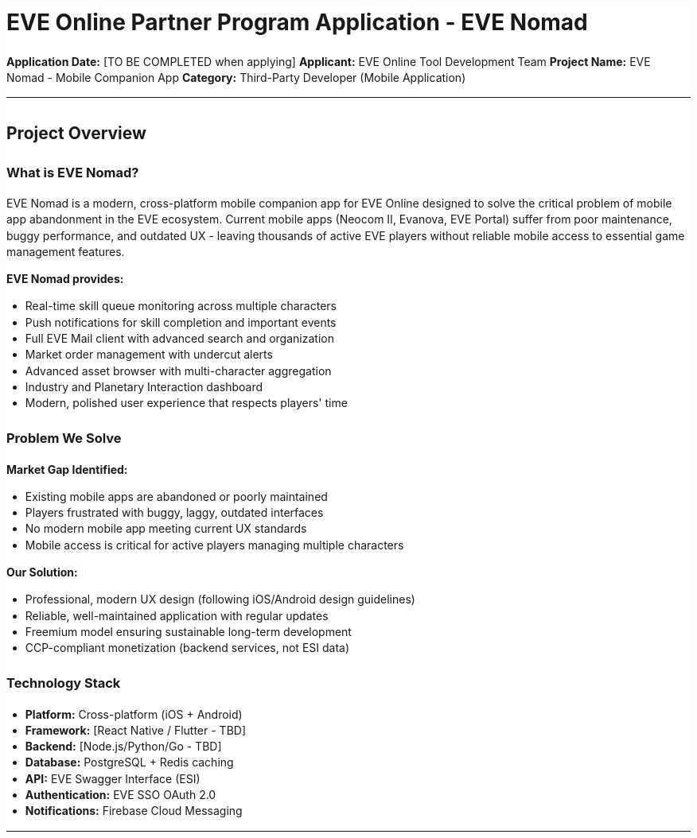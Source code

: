# EVE Online Partner Program Application - EVE Nomad

**Application Date:** [TO BE COMPLETED when applying]
**Applicant:** EVE Online Tool Development Team
**Project Name:** EVE Nomad - Mobile Companion App
**Category:** Third-Party Developer (Mobile Application)

---

## Project Overview

### What is EVE Nomad?

EVE Nomad is a modern, cross-platform mobile companion app for EVE Online designed to solve the critical problem of mobile app abandonment in the EVE ecosystem. Current mobile apps (Neocom II, Evanova, EVE Portal) suffer from poor maintenance, buggy performance, and outdated UX - leaving thousands of active EVE players without reliable mobile access to essential game management features.

**EVE Nomad provides:**
- Real-time skill queue monitoring across multiple characters
- Push notifications for skill completion and important events
- Full EVE Mail client with advanced search and organization
- Market order management with undercut alerts
- Advanced asset browser with multi-character aggregation
- Industry and Planetary Interaction dashboard
- Modern, polished user experience that respects players' time

### Problem We Solve

**Market Gap Identified:**
- Existing mobile apps are abandoned or poorly maintained
- Players frustrated with buggy, laggy, outdated interfaces
- No modern mobile app meeting current UX standards
- Mobile access is critical for active players managing multiple characters

**Our Solution:**
- Professional, modern UX design (following iOS/Android design guidelines)
- Reliable, well-maintained application with regular updates
- Freemium model ensuring sustainable long-term development
- CCP-compliant monetization (backend services, not ESI data)

### Technology Stack

- **Platform:** Cross-platform (iOS + Android)
- **Framework:** [React Native / Flutter - TBD]
- **Backend:** [Node.js/Python/Go - TBD]
- **Database:** PostgreSQL + Redis caching
- **API:** EVE Swagger Interface (ESI)
- **Authentication:** EVE SSO OAuth 2.0
- **Notifications:** Firebase Cloud Messaging

---